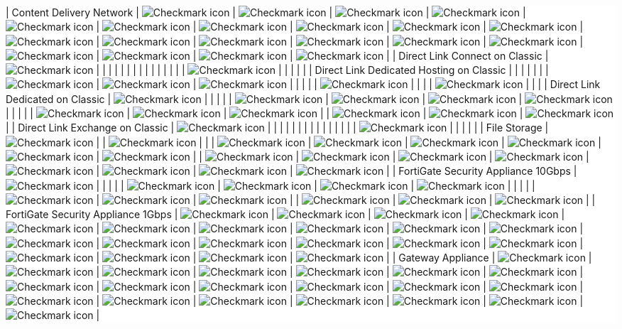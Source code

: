 | Content Delivery Network | ![Checkmark icon](../icons/checkmark-icon.svg) | ![Checkmark icon](../icons/checkmark-icon.svg) | ![Checkmark icon](../icons/checkmark-icon.svg) | ![Checkmark icon](../icons/checkmark-icon.svg) | ![Checkmark icon](../icons/checkmark-icon.svg) | ![Checkmark icon](../icons/checkmark-icon.svg) | ![Checkmark icon](../icons/checkmark-icon.svg) | ![Checkmark icon](../icons/checkmark-icon.svg) | ![Checkmark icon](../icons/checkmark-icon.svg) | ![Checkmark icon](../icons/checkmark-icon.svg) | ![Checkmark icon](../icons/checkmark-icon.svg) | ![Checkmark icon](../icons/checkmark-icon.svg) | ![Checkmark icon](../icons/checkmark-icon.svg) | ![Checkmark icon](../icons/checkmark-icon.svg) | ![Checkmark icon](../icons/checkmark-icon.svg) | ![Checkmark icon](../icons/checkmark-icon.svg) | ![Checkmark icon](../icons/checkmark-icon.svg) | ![Checkmark icon](../icons/checkmark-icon.svg) | ![Checkmark icon](../icons/checkmark-icon.svg) | ![Checkmark icon](../icons/checkmark-icon.svg) | 
| Direct Link Connect on Classic | ![Checkmark icon](../icons/checkmark-icon.svg) |  |  |  |  |  |  |  |  |  |  |  |  |  |  | ![Checkmark icon](../icons/checkmark-icon.svg) |  |  |  |  | 
| Direct Link Dedicated Hosting on Classic |  |  |  |  |  |  | ![Checkmark icon](../icons/checkmark-icon.svg) | ![Checkmark icon](../icons/checkmark-icon.svg) | ![Checkmark icon](../icons/checkmark-icon.svg) |  |  |  |  | ![Checkmark icon](../icons/checkmark-icon.svg) |  |  |  | ![Checkmark icon](../icons/checkmark-icon.svg) |  |  | 
| Direct Link Dedicated on Classic | ![Checkmark icon](../icons/checkmark-icon.svg) |  |  |  |  | ![Checkmark icon](../icons/checkmark-icon.svg) | ![Checkmark icon](../icons/checkmark-icon.svg) | ![Checkmark icon](../icons/checkmark-icon.svg) | ![Checkmark icon](../icons/checkmark-icon.svg) |  |  |  |  | ![Checkmark icon](../icons/checkmark-icon.svg) | ![Checkmark icon](../icons/checkmark-icon.svg) | ![Checkmark icon](../icons/checkmark-icon.svg) |  | ![Checkmark icon](../icons/checkmark-icon.svg) | ![Checkmark icon](../icons/checkmark-icon.svg) | ![Checkmark icon](../icons/checkmark-icon.svg) | 
| Direct Link Exchange on Classic | ![Checkmark icon](../icons/checkmark-icon.svg) |  |  |  |  |  |  |  |  |  |  |  |  |  |  | ![Checkmark icon](../icons/checkmark-icon.svg) |  |  |  |  | 
| File Storage | ![Checkmark icon](../icons/checkmark-icon.svg) |  | ![Checkmark icon](../icons/checkmark-icon.svg) |  |  | ![Checkmark icon](../icons/checkmark-icon.svg) | ![Checkmark icon](../icons/checkmark-icon.svg) | ![Checkmark icon](../icons/checkmark-icon.svg) | ![Checkmark icon](../icons/checkmark-icon.svg) | ![Checkmark icon](../icons/checkmark-icon.svg) | ![Checkmark icon](../icons/checkmark-icon.svg) |  | ![Checkmark icon](../icons/checkmark-icon.svg) | ![Checkmark icon](../icons/checkmark-icon.svg) | ![Checkmark icon](../icons/checkmark-icon.svg) | ![Checkmark icon](../icons/checkmark-icon.svg) | ![Checkmark icon](../icons/checkmark-icon.svg) | ![Checkmark icon](../icons/checkmark-icon.svg) | ![Checkmark icon](../icons/checkmark-icon.svg) | ![Checkmark icon](../icons/checkmark-icon.svg) | 
| FortiGate Security Appliance 10Gbps | ![Checkmark icon](../icons/checkmark-icon.svg) |  |  |  |  | ![Checkmark icon](../icons/checkmark-icon.svg) | ![Checkmark icon](../icons/checkmark-icon.svg) | ![Checkmark icon](../icons/checkmark-icon.svg) | ![Checkmark icon](../icons/checkmark-icon.svg) |  |  |  |  | ![Checkmark icon](../icons/checkmark-icon.svg) | ![Checkmark icon](../icons/checkmark-icon.svg) | ![Checkmark icon](../icons/checkmark-icon.svg) |  | ![Checkmark icon](../icons/checkmark-icon.svg) | ![Checkmark icon](../icons/checkmark-icon.svg) | ![Checkmark icon](../icons/checkmark-icon.svg) | 
| FortiGate Security Appliance 1Gbps | ![Checkmark icon](../icons/checkmark-icon.svg) | ![Checkmark icon](../icons/checkmark-icon.svg) | ![Checkmark icon](../icons/checkmark-icon.svg) | ![Checkmark icon](../icons/checkmark-icon.svg) | ![Checkmark icon](../icons/checkmark-icon.svg) | ![Checkmark icon](../icons/checkmark-icon.svg) | ![Checkmark icon](../icons/checkmark-icon.svg) | ![Checkmark icon](../icons/checkmark-icon.svg) | ![Checkmark icon](../icons/checkmark-icon.svg) | ![Checkmark icon](../icons/checkmark-icon.svg) | ![Checkmark icon](../icons/checkmark-icon.svg) | ![Checkmark icon](../icons/checkmark-icon.svg) | ![Checkmark icon](../icons/checkmark-icon.svg) | ![Checkmark icon](../icons/checkmark-icon.svg) | ![Checkmark icon](../icons/checkmark-icon.svg) | ![Checkmark icon](../icons/checkmark-icon.svg) | ![Checkmark icon](../icons/checkmark-icon.svg) | ![Checkmark icon](../icons/checkmark-icon.svg) | ![Checkmark icon](../icons/checkmark-icon.svg) | ![Checkmark icon](../icons/checkmark-icon.svg) | 
| Gateway Appliance | ![Checkmark icon](../icons/checkmark-icon.svg) | ![Checkmark icon](../icons/checkmark-icon.svg) | ![Checkmark icon](../icons/checkmark-icon.svg) | ![Checkmark icon](../icons/checkmark-icon.svg) | ![Checkmark icon](../icons/checkmark-icon.svg) | ![Checkmark icon](../icons/checkmark-icon.svg) | ![Checkmark icon](../icons/checkmark-icon.svg) | ![Checkmark icon](../icons/checkmark-icon.svg) | ![Checkmark icon](../icons/checkmark-icon.svg) | ![Checkmark icon](../icons/checkmark-icon.svg) | ![Checkmark icon](../icons/checkmark-icon.svg) | ![Checkmark icon](../icons/checkmark-icon.svg) | ![Checkmark icon](../icons/checkmark-icon.svg) | ![Checkmark icon](../icons/checkmark-icon.svg) | ![Checkmark icon](../icons/checkmark-icon.svg) | ![Checkmark icon](../icons/checkmark-icon.svg) | ![Checkmark icon](../icons/checkmark-icon.svg) | ![Checkmark icon](../icons/checkmark-icon.svg) | ![Checkmark icon](../icons/checkmark-icon.svg) | ![Checkmark icon](../icons/checkmark-icon.svg) | 